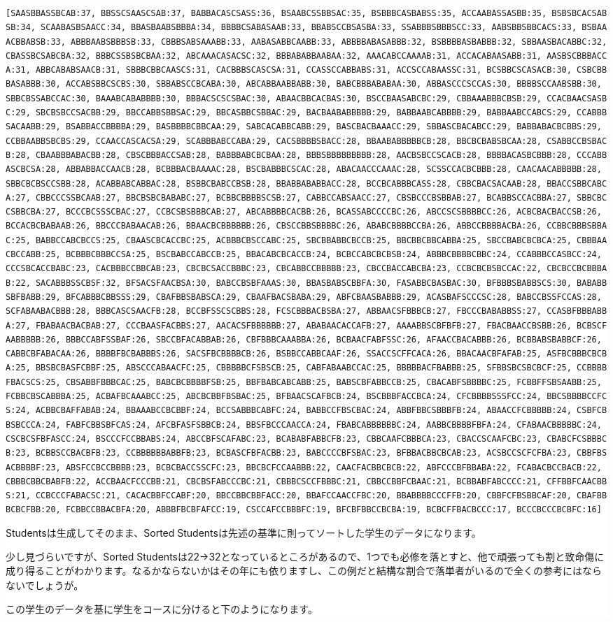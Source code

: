 ```
[SAASBBASSBCAB:37, BBSSCSAASCSAB:37, BABBACASCSASS:36, BSAABCSSBBSAC:35, BSBBBCASBABSS:35, ACCAABASSASBB:35, BSBSBCACSABSB:34, SCAABASBSAACC:34, BBASBAABSBBBA:34, BBBBCSABASAAB:33, BBABSCCBSASBA:33, SSABBBSBBBSCC:33, AABSBBSBBCACS:33, BSBAAACBBABSB:33, ABBBAABSBBBSB:33, CBBBSABSAAABB:33, AABASABBCAABB:33, ABBBBABASABBB:32, BSBBBBASBABBB:32, SBBAASBACABBC:32, CBASSBCSABCBA:32, BBBCSSBSBCBAA:32, ABCAAACASACSC:32, BBBABABBAABAA:32, AAACABCCAAAAB:31, ACCACABAASABB:31, AASBSCBBBACCA:31, ABBCABABSAACB:31, SBBBCBBCAASCS:31, CACBBBSCASCSA:31, CCASSCCABBABS:31, ACCSCCABAASSC:31, BCSBBCSCASACB:30, CSBCBBBASABBB:30, ACCABSBBCSCBS:30, SBBABSCCBCABA:30, ABCABBAABBABB:30, BABCBBBABABAA:30, ABBASCCCSCCAS:30, BBBBSCCAABSBB:30, SBBCBSSABCCAC:30, BAAABCABABBBB:30, BBBACSCSCSBAC:30, ABAACBBCACBAS:30, BSCCBAASABCBC:29, CBBAAABBBCBSB:29, CCACBAACSASBC:29, SBCBSBCCSACBB:29, BBCCABBSBBSAC:29, BBCASBBCSBBAC:29, BACBAABABBBBB:29, BABBAABCABBBB:29, BABBAABCCABCS:29, CCABBBSACAABB:29, BSABBACCBBBBA:29, BASBBBBCBBCAA:29, SABCACABBCABB:29, BASCBACBAAACC:29, SBBASCBACABCC:29, BABBABACBCBBS:29, CCBBAABBSBCBS:29, CCAACCASCACSA:29, SCABBBABCCABA:29, CACSBBBBSBACC:28, BBAABABBBBBCB:28, BBCBCBABSBCAA:28, CSABBCCBSBACB:28, CBAABBBABACBB:28, CBSCBBBACCSAB:28, BABBBABCBCBAA:28, BBBSBBBBBBBBB:28, AACBSBCCSCACB:28, BBBBACASBCBBB:28, CCCABBASCBCSA:28, ABBABBACCAACB:28, BCBBBACBAAAAC:28, BSCBABBBCSCAC:28, ABACAACCCAAAC:28, SCSSCCACBCBBB:28, CAACAACABBBBB:28, SBBCBCBSCCSBB:28, ACABBABCABBAC:28, BSBBCBABCCBSB:28, BBABBABABBACC:28, BCCBCABBBCASS:28, CBBCBACSACAAB:28, BBACCSBBCABCA:27, CBBCCCSSBCAAB:27, BBCBSBCBABABC:27, BCBBCBBBBSCSB:27, CABBCCABSAACC:27, CBSBCCCBSBBAB:27, BCABBSCCACBBA:27, SBBCBCCSBBCBA:27, BCCCBCSSSCBAC:27, CCBCSBSBBBCAB:27, ABCABBBBCACBB:26, BCASSABCCCCBC:26, ABCCSCSBBBBCC:26, ACBCBACBACCSB:26, BCCACBCBABAAB:26, BBCCCBABAACAB:26, BBAACBCBBBBBB:26, CBSCCBBSBBBBC:26, ABABCBBBBCCBA:26, ABBCCBBBBACBA:26, CCBBCBBBSBBAC:25, BABBCCABCBCCS:25, CBAASCBCACCBC:25, ACBBBCBSCCABC:25, SBCBBABBCBCCB:25, BBCBBCBBCABBA:25, SBCCBABCBCBCA:25, CBBBAACBCCABB:25, BCBBBCBBBCCSA:25, BSCBABCCABCCB:25, BBACABCBCACCB:24, BCBCCABCBCBSB:24, ABBBCBBBBCBBC:24, CCABBBCCASBCC:24, CCCSBCACCBABC:23, CACBBBCCBBCAB:23, CBCBCSACCBBBC:23, CBCABBCCBBBBB:23, CBCCBACCABCBA:23, CCBCBCBSBCCAC:22, CBCBCCBCBBBAB:22, SACABBBSSCBSF:32, BFSACSFAACBSA:30, BABCCBSBFAAAS:30, BBASBABSCBBFA:30, FASABBCBASBAC:30, BFBBBSBABBSCS:30, BABABBSBFBABB:29, BFCABBBCBBSSS:29, CBAFBBSBABSCA:29, CBAAFBACSBABA:29, ABFCBAASBABBB:29, ACASBAFSCCCSC:28, BABCCBSSFCCAS:28, SCFABAABACBBB:28, BBBCASCSAACFB:28, BCCBFSSCSCBBS:28, FCSCBBBACBSBA:27, ABBAACSFBBBCB:27, FBCCCBABABBSS:27, CCASBFBBBABBA:27, FBABAACBACBAB:27, CCCBAASFACBBS:27, AACACSFBBBBBB:27, ABABAACACCAFB:27, AAAABBSCBFBFB:27, FBACBAACCBSBB:26, BCBSCFAABBBBB:26, BBBCCABFSSBAF:26, SBCCBFACABBAB:26, CBFBBBCAAABBA:26, BCBAACFABFSSC:26, AFAACCBACABBB:26, BCBBABSBABBCF:26, CABBCBFABACAA:26, BBBBFBCBABBBS:26, SACSFBCBBBBCB:26, BSBBCCABBCAAF:26, SSACCSCFFCACA:26, BBACAACBFAFAB:25, ASFBCBBBCBCBA:25, BBSBCBASFCBBF:25, ABSCCCABAACFC:25, CBBBBBCFSBSCB:25, CABFABAABCCAC:25, BBBBBACFBABBB:25, SFBBSBCSBCBCF:25, CCBBBBFBACSCS:25, CBSABBFBBBCAC:25, BABCBCBBBBFSB:25, BBFBABCABCABB:25, BABSCBFABBCCB:25, CBACABFSBBBBC:25, FCBBFFSBSAABB:25, FCBBCBSCABBBA:25, ACBAFBCAAABCC:25, ABCBCBBFBSBAC:25, BFBAACSCAFBCB:24, BSCBBBFACCBCA:24, CFCBBBBSSSFCC:24, BBCSBBBBCCFCS:24, ACBBCBAFFABAB:24, BBAAABCCBCBBF:24, BCCSABBBCABFC:24, BABBCCFBSCBAC:24, ABBFBBCSBBBFB:24, ABAACCFCBBBBB:24, CSBFCBBSBCCCA:24, FABFCBBSBFCAS:24, AFCBFASFSBBCB:24, BBSFBCCCAACCA:24, FBABCABBBBBBC:24, AABBCBBBBFBFA:24, CFABAACBBBBBC:24, CSCBCSFBFASCC:24, BSCCCFCCBBABS:24, ABCCBFSCAFABC:23, BCABABFABBCFB:23, CBBCAAFCBBBCA:23, CBACCSCAAFCBC:23, CBABCFCSBBBCB:23, BCBBSCCBACBFB:23, CCBBBBBBABBFB:23, BCBASCFBFACBB:23, BABCCCCBFSBAC:23, BFBBACBBCBCAB:23, ACSBCCSCFCFBA:23, CBBFBSACBBBBF:23, ABSFCCBCCBBBB:23, BCBCBACCSSCFC:23, BBCBCFCCAABBB:22, CAACFACBBCBCB:22, ABFCCCBFBBABA:22, FCABACBCCBACB:22, CBBBCBBCBABFB:22, ACCBAACFCCCBB:21, CBCBSFABCCCBC:21, CBBBCSCCFBBBC:21, CBBCCBBFCBAAC:21, BCBBABFABCCCC:21, CFFBBFCAACBBS:21, CCBCCCFABACSC:21, CACACBBFCCABF:20, BBCCBBCBBFACC:20, BBAFCCAACCFBC:20, BBABBBBCCCFFB:20, CBBFCFBSBBCAF:20, CBAFBBBCBCFBB:20, FCBBCCBBACBFA:20, ABBBFBCBFAFCC:19, CSCCAFCCBBBFC:19, BFCBFBBCCBCBA:19, BCBCFFBACBCCC:17, BCCCBCCCBCBFC:16]
```

Studentsは生成してそのまま、Sorted Studentsは先述の基準に則ってソートした学生のデータになります。

少し見づらいですが、Sorted Studentsは22→32となっているところがあるので、1つでも必修を落とすと、他で頑張っても割と致命傷に成り得ることがわかります。なるかならないかはその年にも依りますし、この例だと結構な割合で落単者がいるので全くの参考にはならないでしょうが。

この学生のデータを基に学生をコースに分けると下のようになります。


[^1]: GPは{S: 4, A: 3, B: 2, C: 1, F: 0}です。
[^2]: この記事の筆者である僕は、1年の時に必修科目全てを修得したものの、第二希望である知能システムコースに配属され、高度ICTコースを目指したら応用数学IIを落としてその夢も閉ざされました。ただ、今はメンタルを持ち直せてます。
[^3]: 調べても決定的な情報が少なかったのですが、まあ本学も採用しているようですしメジャーな方法と言ってもよいと思います。